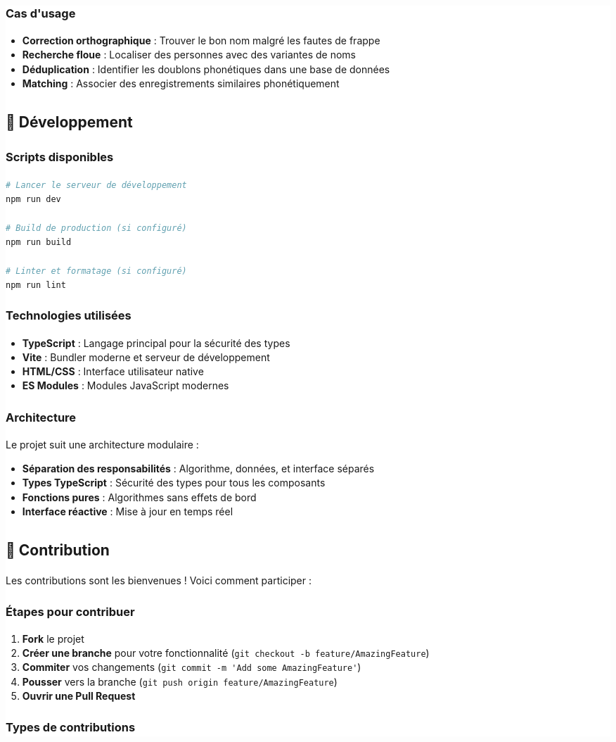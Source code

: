 ### Cas d'usage

- **Correction orthographique** : Trouver le bon nom malgré les fautes de frappe
- **Recherche floue** : Localiser des personnes avec des variantes de noms
- **Déduplication** : Identifier les doublons phonétiques dans une base de données
- **Matching** : Associer des enregistrements similaires phonétiquement

## 🔧 Développement

### Scripts disponibles

```bash
# Lancer le serveur de développement
npm run dev

# Build de production (si configuré)
npm run build

# Linter et formatage (si configuré)
npm run lint
```

### Technologies utilisées

- **TypeScript** : Langage principal pour la sécurité des types
- **Vite** : Bundler moderne et serveur de développement
- **HTML/CSS** : Interface utilisateur native
- **ES Modules** : Modules JavaScript modernes

### Architecture

Le projet suit une architecture modulaire :

- **Séparation des responsabilités** : Algorithme, données, et interface séparés
- **Types TypeScript** : Sécurité des types pour tous les composants
- **Fonctions pures** : Algorithmes sans effets de bord
- **Interface réactive** : Mise à jour en temps réel

## 🤝 Contribution

Les contributions sont les bienvenues ! Voici comment participer :

### Étapes pour contribuer

1. **Fork** le projet
2. **Créer une branche** pour votre fonctionnalité (`git checkout -b feature/AmazingFeature`)
3. **Commiter** vos changements (`git commit -m 'Add some AmazingFeature'`)
4. **Pousser** vers la branche (`git push origin feature/AmazingFeature`)
5. **Ouvrir une Pull Request**

### Types de contributions
